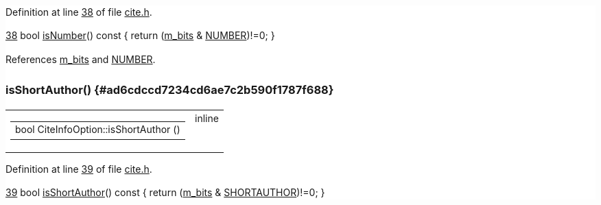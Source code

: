 
<p>Definition at line <a href="/web-doxygen/docs/api/files/src/cite-h/#l00038">38</a> of file <a href="/web-doxygen/docs/api/files/src/cite-h">cite.h</a>.</p>

<div class="doxyProgramListing">

<div class="doxyCodeLine"><span class="doxyLineNumber"><a href="#a306a06e4a376269ccf03b90b32256d86">38</a></span><span class="doxyLineContent"><span class="doxyHighlight">    </span><span class="doxyHighlightKeywordType">bool</span><span class="doxyHighlight"> <a href="#a306a06e4a376269ccf03b90b32256d86">isNumber</a>()</span><span class="doxyHighlightKeyword"> const         </span><span class="doxyHighlight">{ </span><span class="doxyHighlightKeywordFlow">return</span><span class="doxyHighlight"> (<a href="#adc4d207dba652deb9f15789243ec997b">m_bits</a> &amp; <a href="#a399d7010f84c67803f2508d1def8fa05a125bcd540598342502c667ea53715fc4">NUMBER</a>)!=0; }</span></span></div>

</div>


References <a href="#adc4d207dba652deb9f15789243ec997b">m&#95;bits</a> and <a href="#a399d7010f84c67803f2508d1def8fa05a125bcd540598342502c667ea53715fc4">NUMBER</a>.
</div>
</div>

### isShortAuthor() {#ad6cdccd7234cd6ae7c2b590f1787f688}

<div class="doxyMemberItem">
<div class="doxyMemberProto">
<table class="doxyMemberLabels">
<tr class="doxyMemberLabels">
<td class="doxyMemberLabelsLeft">
<table class="doxyMemberName">
<tr>
<td class="doxyMemberName">bool CiteInfoOption::isShortAuthor ()</td>
</tr>
</table>
</td>
<td class="doxyMemberLabelsRight">
<span class="doxyMemberLabels">
<span class="doxyMemberLabel inline">inline</span>
</span>
</td>
</tr>
</table>
</div>
<div class="doxyMemberDoc">


<p>Definition at line <a href="/web-doxygen/docs/api/files/src/cite-h/#l00039">39</a> of file <a href="/web-doxygen/docs/api/files/src/cite-h">cite.h</a>.</p>

<div class="doxyProgramListing">

<div class="doxyCodeLine"><span class="doxyLineNumber"><a href="#ad6cdccd7234cd6ae7c2b590f1787f688">39</a></span><span class="doxyLineContent"><span class="doxyHighlight">    </span><span class="doxyHighlightKeywordType">bool</span><span class="doxyHighlight"> <a href="#ad6cdccd7234cd6ae7c2b590f1787f688">isShortAuthor</a>()</span><span class="doxyHighlightKeyword"> const    </span><span class="doxyHighlight">{ </span><span class="doxyHighlightKeywordFlow">return</span><span class="doxyHighlight"> (<a href="#adc4d207dba652deb9f15789243ec997b">m_bits</a> &amp; <a href="#a399d7010f84c67803f2508d1def8fa05a4fcc55a2adf5b5f3190cc4b0afd4ae18">SHORTAUTHOR</a>)!=0; }</span></span></div>
